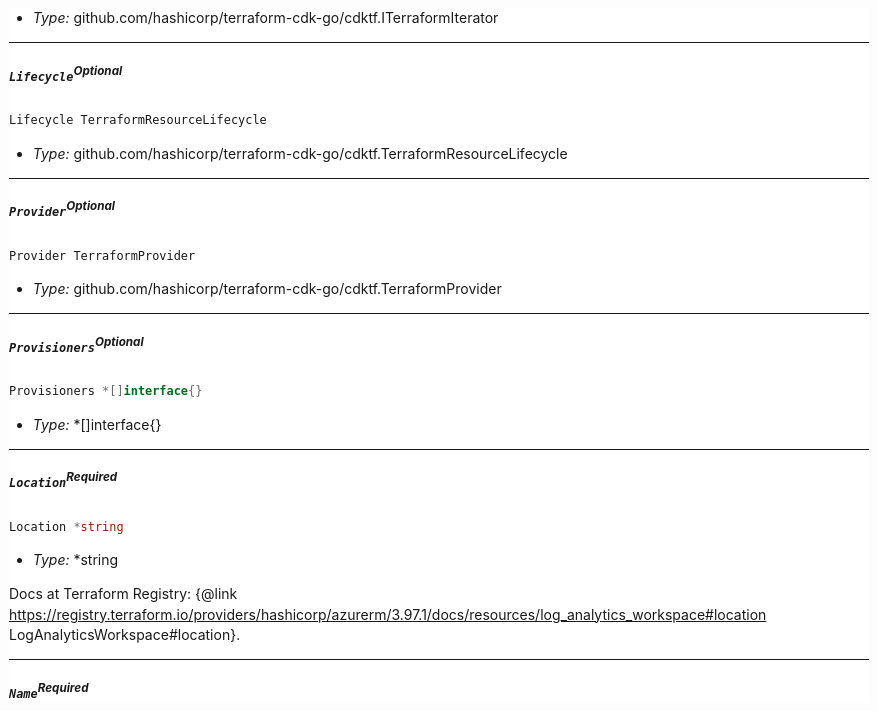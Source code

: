 - *Type:* github.com/hashicorp/terraform-cdk-go/cdktf.ITerraformIterator

---

##### `Lifecycle`<sup>Optional</sup> <a name="Lifecycle" id="@cdktf/provider-azurerm.logAnalyticsWorkspace.LogAnalyticsWorkspaceConfig.property.lifecycle"></a>

```go
Lifecycle TerraformResourceLifecycle
```

- *Type:* github.com/hashicorp/terraform-cdk-go/cdktf.TerraformResourceLifecycle

---

##### `Provider`<sup>Optional</sup> <a name="Provider" id="@cdktf/provider-azurerm.logAnalyticsWorkspace.LogAnalyticsWorkspaceConfig.property.provider"></a>

```go
Provider TerraformProvider
```

- *Type:* github.com/hashicorp/terraform-cdk-go/cdktf.TerraformProvider

---

##### `Provisioners`<sup>Optional</sup> <a name="Provisioners" id="@cdktf/provider-azurerm.logAnalyticsWorkspace.LogAnalyticsWorkspaceConfig.property.provisioners"></a>

```go
Provisioners *[]interface{}
```

- *Type:* *[]interface{}

---

##### `Location`<sup>Required</sup> <a name="Location" id="@cdktf/provider-azurerm.logAnalyticsWorkspace.LogAnalyticsWorkspaceConfig.property.location"></a>

```go
Location *string
```

- *Type:* *string

Docs at Terraform Registry: {@link https://registry.terraform.io/providers/hashicorp/azurerm/3.97.1/docs/resources/log_analytics_workspace#location LogAnalyticsWorkspace#location}.

---

##### `Name`<sup>Required</sup> <a name="Name" id="@cdktf/provider-azurerm.logAnalyticsWorkspace.LogAnalyticsWorkspaceConfig.property.name"></a>
